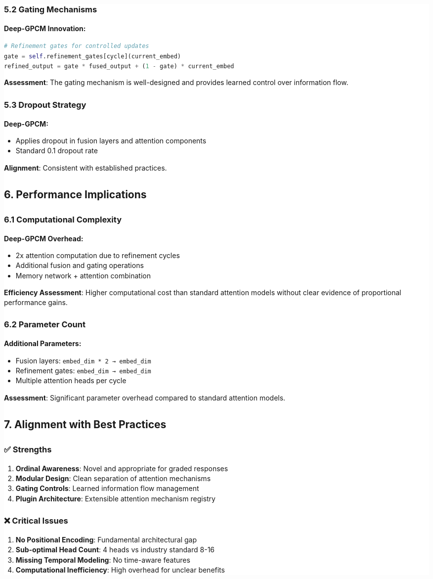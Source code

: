 ### 5.2 Gating Mechanisms

**Deep-GPCM Innovation:**
```python
# Refinement gates for controlled updates
gate = self.refinement_gates[cycle](current_embed)
refined_output = gate * fused_output + (1 - gate) * current_embed
```

**Assessment**: The gating mechanism is well-designed and provides learned control over information flow.

### 5.3 Dropout Strategy

**Deep-GPCM:**
- Applies dropout in fusion layers and attention components
- Standard 0.1 dropout rate

**Alignment**: Consistent with established practices.

## 6. Performance Implications

### 6.1 Computational Complexity

**Deep-GPCM Overhead:**
- 2x attention computation due to refinement cycles
- Additional fusion and gating operations
- Memory network + attention combination

**Efficiency Assessment**: Higher computational cost than standard attention models without clear evidence of proportional performance gains.

### 6.2 Parameter Count

**Additional Parameters:**
- Fusion layers: `embed_dim * 2 → embed_dim`
- Refinement gates: `embed_dim → embed_dim`
- Multiple attention heads per cycle

**Assessment**: Significant parameter overhead compared to standard attention models.

## 7. Alignment with Best Practices

### ✅ Strengths
1. **Ordinal Awareness**: Novel and appropriate for graded responses
2. **Modular Design**: Clean separation of attention mechanisms
3. **Gating Controls**: Learned information flow management
4. **Plugin Architecture**: Extensible attention mechanism registry

### ❌ Critical Issues
1. **No Positional Encoding**: Fundamental architectural gap
2. **Sub-optimal Head Count**: 4 heads vs industry standard 8-16
3. **Missing Temporal Modeling**: No time-aware features
4. **Computational Inefficiency**: High overhead for unclear benefits
